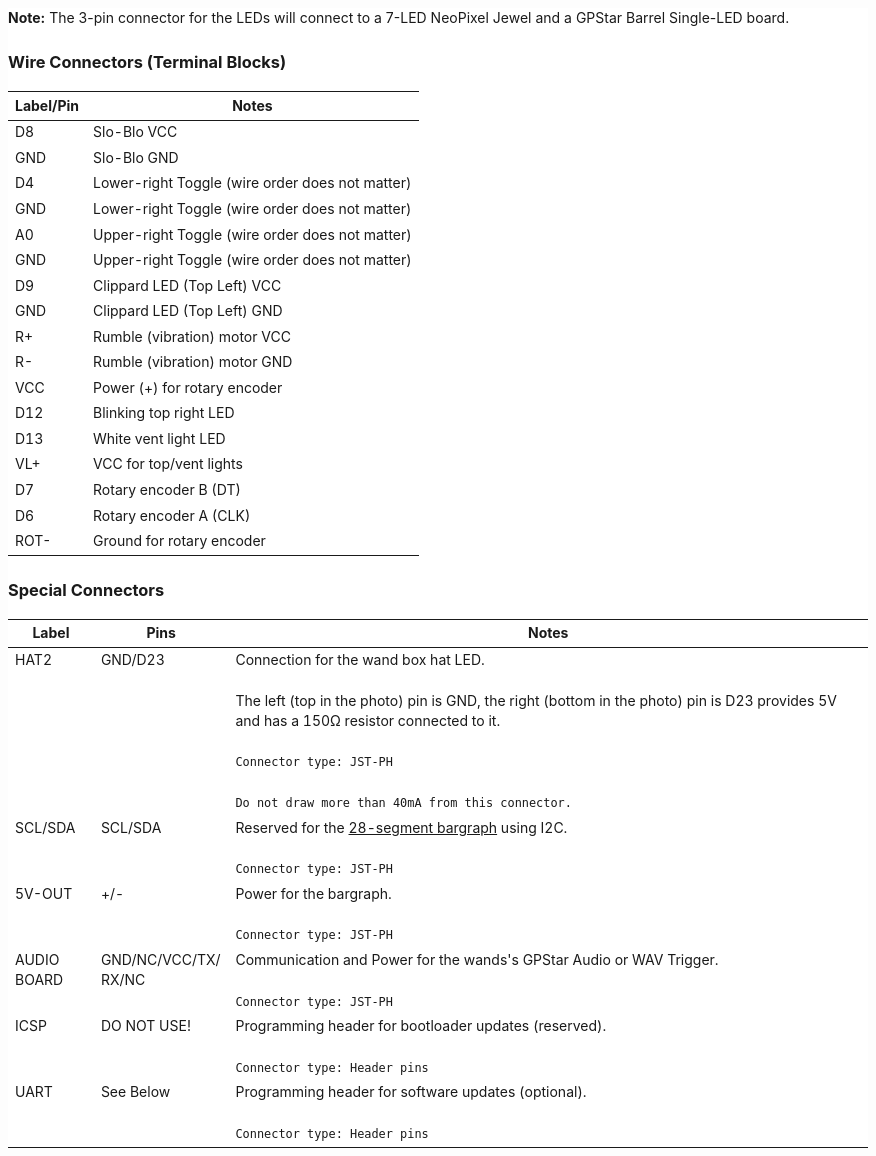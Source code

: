**Note:** The 3-pin connector for the LEDs will connect to a 7-LED NeoPixel Jewel and a GPStar Barrel Single-LED board.

### Wire Connectors (Terminal Blocks)

| Label/Pin | Notes |
|-----------|-------|
| D8 | Slo-Blo VCC |
| GND | Slo-Blo GND |
| D4 | Lower-right Toggle (wire order does not matter) |
| GND | Lower-right Toggle (wire order does not matter) |
| A0 | Upper-right Toggle (wire order does not matter) |
| GND | Upper-right Toggle (wire order does not matter) |
| D9 | Clippard LED (Top Left) VCC |
| GND | Clippard LED (Top Left) GND |
| R+ | Rumble (vibration) motor VCC |
| R- | Rumble (vibration) motor GND |
| VCC | Power (+) for rotary encoder |
| D12 | Blinking top right LED |
| D13 | White vent light LED |
| VL+ | VCC for top/vent lights |
| D7 | Rotary encoder B (DT) |
| D6 | Rotary encoder A (CLK) |
| ROT- | Ground for rotary encoder |

### Special Connectors

| Label | Pins | Notes |
|-------|------|-------|
| HAT2 | GND/D23 | Connection for the wand box hat LED.<br><br>The left (top in the photo) pin is GND, the right (bottom in the photo) pin is D23 provides 5V and has a 150Ω resistor connected to it.<br><br>`Connector type: JST-PH`<br><br>`Do not draw more than 40mA from this connector.`|
| SCL/SDA | SCL/SDA | Reserved for the [28-segment bargraph](BARGRAPH.md) using I2C.<br><br>`Connector type: JST-PH`|
| 5V-OUT | +/\- | Power for the bargraph.<br><br>`Connector type: JST-PH` |
| AUDIO BOARD | GND/NC/VCC/TX/RX/NC | Communication and Power for the wands's GPStar Audio or WAV Trigger.<br><br>`Connector type: JST-PH` |
| ICSP | DO NOT USE! | Programming header for bootloader updates (reserved).<br><br>`Connector type: Header pins` |
| UART | See Below | Programming header for software updates (optional).<br><br>`Connector type: Header pins` |
